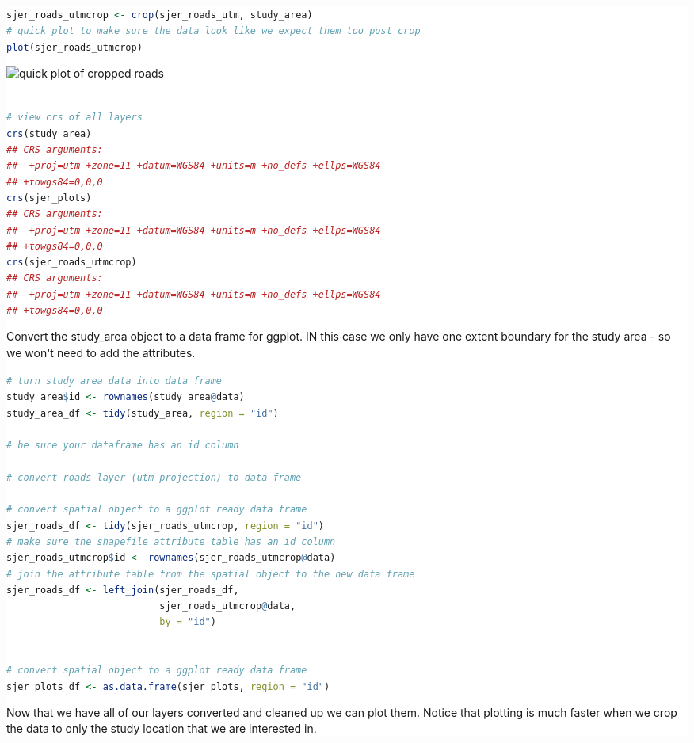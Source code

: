 ```r
sjer_roads_utmcrop <- crop(sjer_roads_utm, study_area)
# quick plot to make sure the data look like we expect them too post crop
plot(sjer_roads_utmcrop)
```

<img src="{{ site.url }}/images/rfigs/course-materials/earth-analytics/week04/review-materials/2017-02-15-plot02-custom-mapsggplot-R/import-clean-data-1.png" title="quick plot of cropped roads" alt="quick plot of cropped roads" width="100%" />

```r

# view crs of all layers
crs(study_area)
## CRS arguments:
##  +proj=utm +zone=11 +datum=WGS84 +units=m +no_defs +ellps=WGS84
## +towgs84=0,0,0
crs(sjer_plots)
## CRS arguments:
##  +proj=utm +zone=11 +datum=WGS84 +units=m +no_defs +ellps=WGS84
## +towgs84=0,0,0
crs(sjer_roads_utmcrop)
## CRS arguments:
##  +proj=utm +zone=11 +datum=WGS84 +units=m +no_defs +ellps=WGS84
## +towgs84=0,0,0
```

Convert the study_area object to a data frame for ggplot.
IN this case we only have one extent boundary for the study area - so we won't
need to add the attributes.


```r
# turn study area data into data frame
study_area$id <- rownames(study_area@data)
study_area_df <- tidy(study_area, region = "id")

# be sure your dataframe has an id column

# convert roads layer (utm projection) to data frame

# convert spatial object to a ggplot ready data frame
sjer_roads_df <- tidy(sjer_roads_utmcrop, region = "id")
# make sure the shapefile attribute table has an id column
sjer_roads_utmcrop$id <- rownames(sjer_roads_utmcrop@data)
# join the attribute table from the spatial object to the new data frame
sjer_roads_df <- left_join(sjer_roads_df,
                           sjer_roads_utmcrop@data,
                           by = "id")


# convert spatial object to a ggplot ready data frame
sjer_plots_df <- as.data.frame(sjer_plots, region = "id")
```

Now that we have all of our layers converted and cleaned up we can plot them.
Notice that plotting is much faster when we crop the data to only the study location
that we are interested in.
